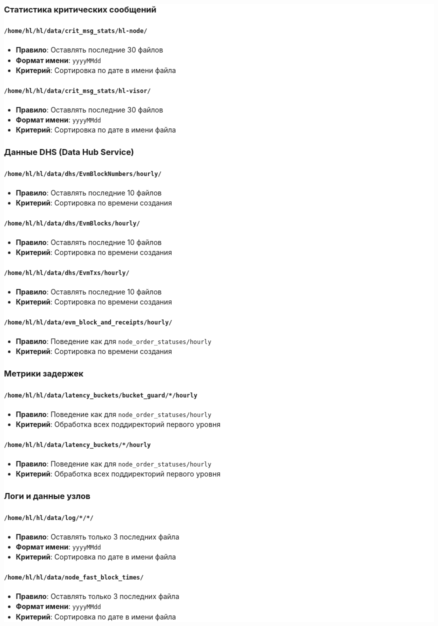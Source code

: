 ### Статистика критических сообщений

#### `/home/hl/hl/data/crit_msg_stats/hl-node/`
- **Правило**: Оставлять последние 30 файлов
- **Формат имени**: `yyyyMMdd`
- **Критерий**: Сортировка по дате в имени файла

#### `/home/hl/hl/data/crit_msg_stats/hl-visor/`
- **Правило**: Оставлять последние 30 файлов
- **Формат имени**: `yyyyMMdd`
- **Критерий**: Сортировка по дате в имени файла

### Данные DHS (Data Hub Service)

#### `/home/hl/hl/data/dhs/EvmBlockNumbers/hourly/`
- **Правило**: Оставлять последние 10 файлов
- **Критерий**: Сортировка по времени создания

#### `/home/hl/hl/data/dhs/EvmBlocks/hourly/`
- **Правило**: Оставлять последние 10 файлов
- **Критерий**: Сортировка по времени создания

#### `/home/hl/hl/data/dhs/EvmTxs/hourly/`
- **Правило**: Оставлять последние 10 файлов
- **Критерий**: Сортировка по времени создания

#### `/home/hl/hl/data/evm_block_and_receipts/hourly/`
- **Правило**: Поведение как для `node_order_statuses/hourly`
- **Критерий**: Сортировка по времени создания

### Метрики задержек

#### `/home/hl/hl/data/latency_buckets/bucket_guard/*/hourly`
- **Правило**: Поведение как для `node_order_statuses/hourly`
- **Критерий**: Обработка всех поддиректорий первого уровня

#### `/home/hl/hl/data/latency_buckets/*/hourly`
- **Правило**: Поведение как для `node_order_statuses/hourly`
- **Критерий**: Обработка всех поддиректорий первого уровня

### Логи и данные узлов

#### `/home/hl/hl/data/log/*/*/`
- **Правило**: Оставлять только 3 последних файла
- **Формат имени**: `yyyyMMdd`
- **Критерий**: Сортировка по дате в имени файла

#### `/home/hl/hl/data/node_fast_block_times/`
- **Правило**: Оставлять только 3 последних файла
- **Формат имени**: `yyyyMMdd`
- **Критерий**: Сортировка по дате в имени файла
